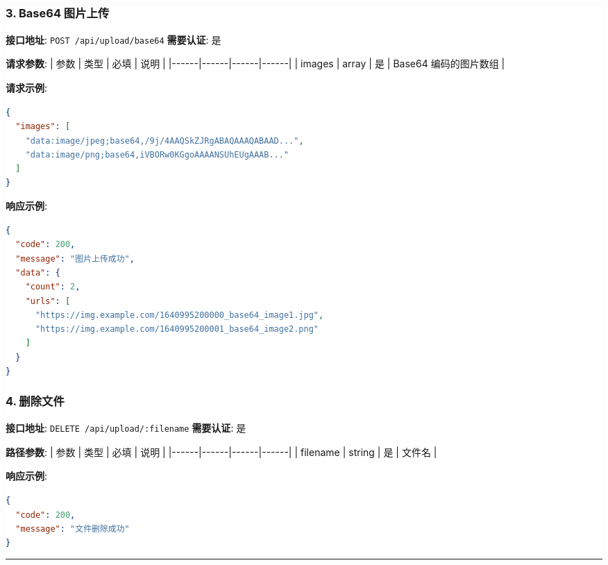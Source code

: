 ### 3. Base64 图片上传

**接口地址**: `POST /api/upload/base64`
**需要认证**: 是

**请求参数**:
| 参数 | 类型 | 必填 | 说明 |
|------|------|------|------|
| images | array | 是 | Base64 编码的图片数组 |

**请求示例**:

```json
{
  "images": [
    "data:image/jpeg;base64,/9j/4AAQSkZJRgABAQAAAQABAAD...",
    "data:image/png;base64,iVBORw0KGgoAAAANSUhEUgAAAB..."
  ]
}
```

**响应示例**:

```json
{
  "code": 200,
  "message": "图片上传成功",
  "data": {
    "count": 2,
    "urls": [
      "https://img.example.com/1640995200000_base64_image1.jpg",
      "https://img.example.com/1640995200001_base64_image2.png"
    ]
  }
}
```

### 4. 删除文件

**接口地址**: `DELETE /api/upload/:filename`
**需要认证**: 是

**路径参数**:
| 参数 | 类型 | 必填 | 说明 |
|------|------|------|------|
| filename | string | 是 | 文件名 |

**响应示例**:

```json
{
  "code": 200,
  "message": "文件删除成功"
}
```

---